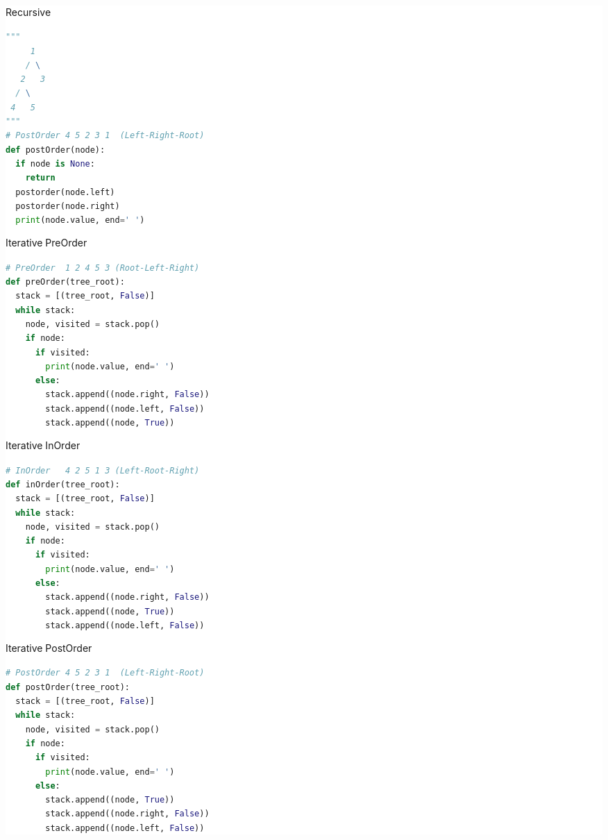 Recursive
```python
"""
     1
    / \
   2   3
  / \
 4   5
"""
# PostOrder 4 5 2 3 1  (Left-Right-Root)
def postOrder(node):
  if node is None:
    return
  postorder(node.left)
  postorder(node.right)
  print(node.value, end=' ')
```

Iterative PreOrder
```python
# PreOrder  1 2 4 5 3 (Root-Left-Right)
def preOrder(tree_root):
  stack = [(tree_root, False)]
  while stack:
    node, visited = stack.pop()
    if node:
      if visited:
        print(node.value, end=' ')
      else:
        stack.append((node.right, False))
        stack.append((node.left, False))
        stack.append((node, True))
```

Iterative InOrder
```python
# InOrder   4 2 5 1 3 (Left-Root-Right)
def inOrder(tree_root):
  stack = [(tree_root, False)]
  while stack:
    node, visited = stack.pop()
    if node:
      if visited:
        print(node.value, end=' ')
      else:
        stack.append((node.right, False))
        stack.append((node, True))
        stack.append((node.left, False))
```

Iterative PostOrder
```python
# PostOrder 4 5 2 3 1  (Left-Right-Root)
def postOrder(tree_root):
  stack = [(tree_root, False)]
  while stack:
    node, visited = stack.pop()
    if node:
      if visited:
        print(node.value, end=' ')
      else:
        stack.append((node, True))
        stack.append((node.right, False))
        stack.append((node.left, False))
```
